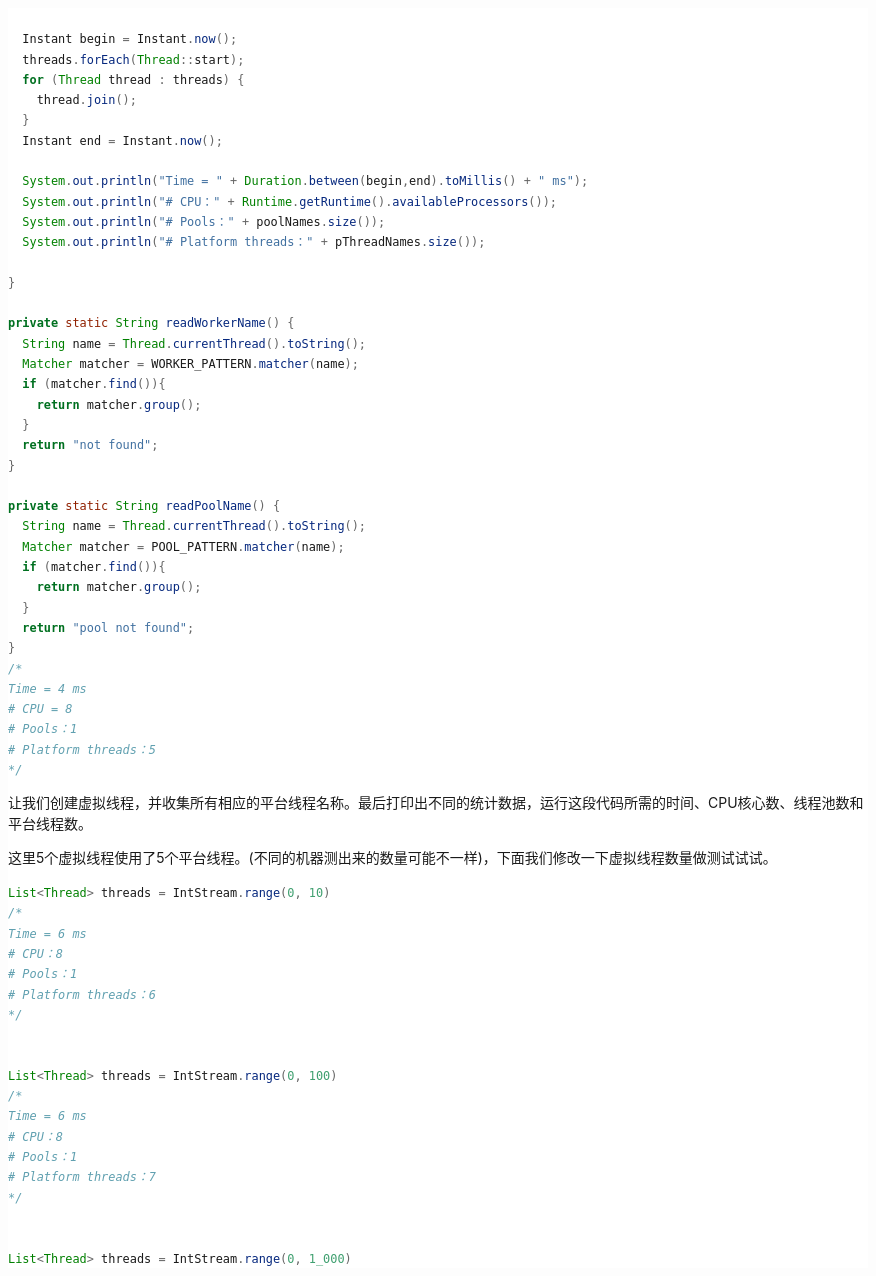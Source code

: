 ```java

  Instant begin = Instant.now();
  threads.forEach(Thread::start);
  for (Thread thread : threads) {
    thread.join();
  }
  Instant end = Instant.now();

  System.out.println("Time = " + Duration.between(begin,end).toMillis() + " ms");
  System.out.println("# CPU：" + Runtime.getRuntime().availableProcessors());
  System.out.println("# Pools：" + poolNames.size());
  System.out.println("# Platform threads：" + pThreadNames.size());

}

private static String readWorkerName() {
  String name = Thread.currentThread().toString();
  Matcher matcher = WORKER_PATTERN.matcher(name);
  if (matcher.find()){
    return matcher.group();
  }
  return "not found";
}

private static String readPoolName() {
  String name = Thread.currentThread().toString();
  Matcher matcher = POOL_PATTERN.matcher(name);
  if (matcher.find()){
    return matcher.group();
  }
  return "pool not found";
}
/*
Time = 4 ms
# CPU = 8
# Pools：1
# Platform threads：5
*/
```

让我们创建虚拟线程，并收集所有相应的平台线程名称。最后打印出不同的统计数据，运行这段代码所需的时间、CPU核心数、线程池数和平台线程数。

这里5个虚拟线程使用了5个平台线程。(不同的机器测出来的数量可能不一样)，下面我们修改一下虚拟线程数量做测试试试。

```java
List<Thread> threads = IntStream.range(0, 10)
/*
Time = 6 ms
# CPU：8
# Pools：1
# Platform threads：6
*/
          

List<Thread> threads = IntStream.range(0, 100)
/*
Time = 6 ms
# CPU：8
# Pools：1
# Platform threads：7
*/
          

List<Thread> threads = IntStream.range(0, 1_000)
```